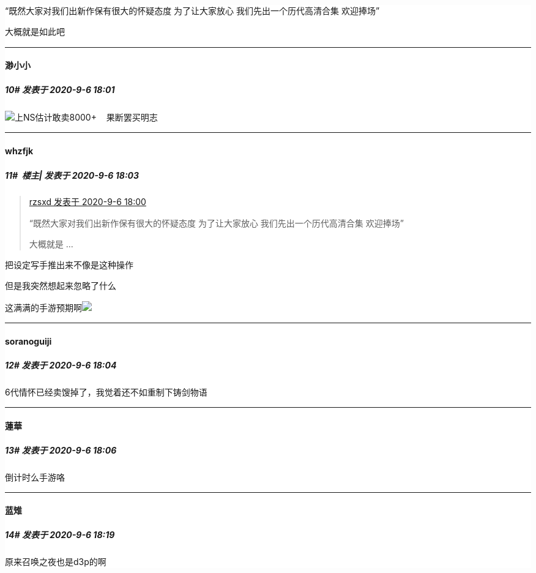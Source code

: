 
“既然大家对我们出新作保有很大的怀疑态度 为了让大家放心 我们先出一个历代高清合集 欢迎捧场”

大概就是如此吧


*****

####  渺小小  
##### 10#       发表于 2020-9-6 18:01


<img src="https://static.saraba1st.com/image/smiley/face2017/048.png" referrerpolicy="no-referrer">上NS估计敢卖8000+    果断罢买明志  


*****

####  whzfjk  
##### 11#         楼主| 发表于 2020-9-6 18:03


<blockquote><a href="httphttps://bbs.saraba1st.com/2b/forum.php?mod=redirect&amp;goto=findpost&amp;pid=48657622&amp;ptid=1958480" target="_blank">rzsxd 发表于 2020-9-6 18:00</a>

“既然大家对我们出新作保有很大的怀疑态度 为了让大家放心 我们先出一个历代高清合集 欢迎捧场”

大概就是 ...</blockquote>
把设定写手推出来不像是这种操作

但是我突然想起来忽略了什么


这满满的手游预期啊<img src="https://static.saraba1st.com/image/smiley/face2017/012.png" referrerpolicy="no-referrer">


*****

####  soranoguiji  
##### 12#       发表于 2020-9-6 18:04


6代情怀已经卖馊掉了，我觉着还不如重制下铸剑物语


*****

####  蓮華  
##### 13#       发表于 2020-9-6 18:06


倒计时么手游咯


*****

####  蓝雉  
##### 14#       发表于 2020-9-6 18:19


原来召唤之夜也是d3p的啊
